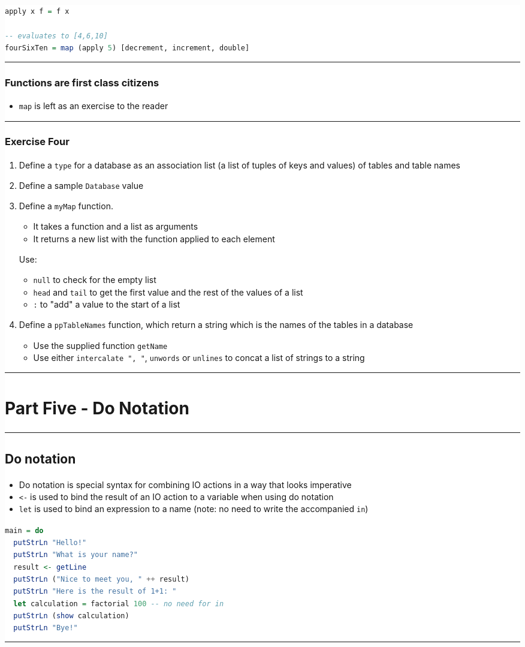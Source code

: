 ```hs
apply x f = f x

-- evaluates to [4,6,10]
fourSixTen = map (apply 5) [decrement, increment, double]
```

---

### Functions are first class citizens

- `map` is left as an exercise to the reader

---

### Exercise Four

1. Define a `type` for a database as an association list (a list of tuples of keys and values) of tables and table names
2. Define a sample `Database` value
3. Define a `myMap` function.

    * It takes a function and a list as arguments
    * It returns a new list with the function applied to each element

    Use:

    * `null` to check for the empty list
    * `head` and `tail` to get the first value and the rest of the values of a list
    * `:` to "add" a value to the start of a list

4. Define a `ppTableNames` function, which return a string which is the names of the tables in a database
    - Use the supplied function `getName`
    - Use either `intercalate ", "`, `unwords` or `unlines` to concat a list of strings to a string

---

# Part Five - Do Notation

---

## Do notation

- Do notation is special syntax for combining IO actions in a way that looks imperative
- `<-` is used to bind the result of an IO action to a variable when using do notation
- `let` is used to bind an expression to a name (note: no need to write the accompanied `in`)

```hs
main = do
  putStrLn "Hello!"
  putStrLn "What is your name?"
  result <- getLine
  putStrLn ("Nice to meet you, " ++ result)
  putStrLn "Here is the result of 1+1: "
  let calculation = factorial 100 -- no need for in
  putStrLn (show calculation)
  putStrLn "Bye!"

```

---